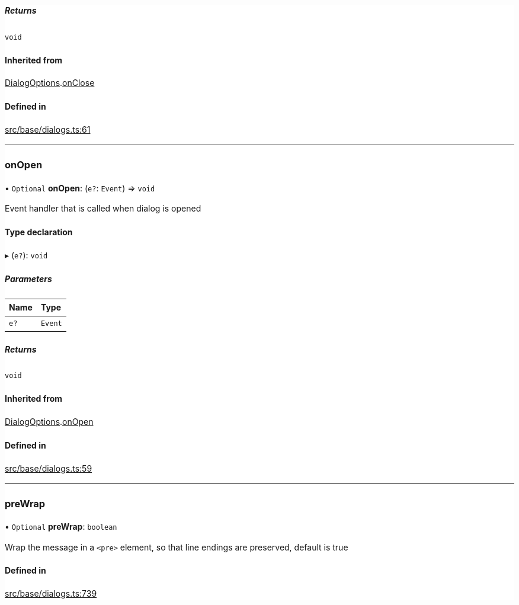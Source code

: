 ##### Returns

`void`

#### Inherited from

[DialogOptions](DialogOptions.md).[onClose](DialogOptions.md#onclose)

#### Defined in

[src/base/dialogs.ts:61](https://github.com/serenity-is/serenity/blob/master/packages/corelib/src/base/dialogs.ts#L61)

___

### onOpen

• `Optional` **onOpen**: (`e?`: `Event`) => `void`

Event handler that is called when dialog is opened

#### Type declaration

▸ (`e?`): `void`

##### Parameters

| Name | Type |
| :------ | :------ |
| `e?` | `Event` |

##### Returns

`void`

#### Inherited from

[DialogOptions](DialogOptions.md).[onOpen](DialogOptions.md#onopen)

#### Defined in

[src/base/dialogs.ts:59](https://github.com/serenity-is/serenity/blob/master/packages/corelib/src/base/dialogs.ts#L59)

___

### preWrap

• `Optional` **preWrap**: `boolean`

Wrap the message in a `<pre>` element, so that line endings are preserved, default is true

#### Defined in

[src/base/dialogs.ts:739](https://github.com/serenity-is/serenity/blob/master/packages/corelib/src/base/dialogs.ts#L739)
